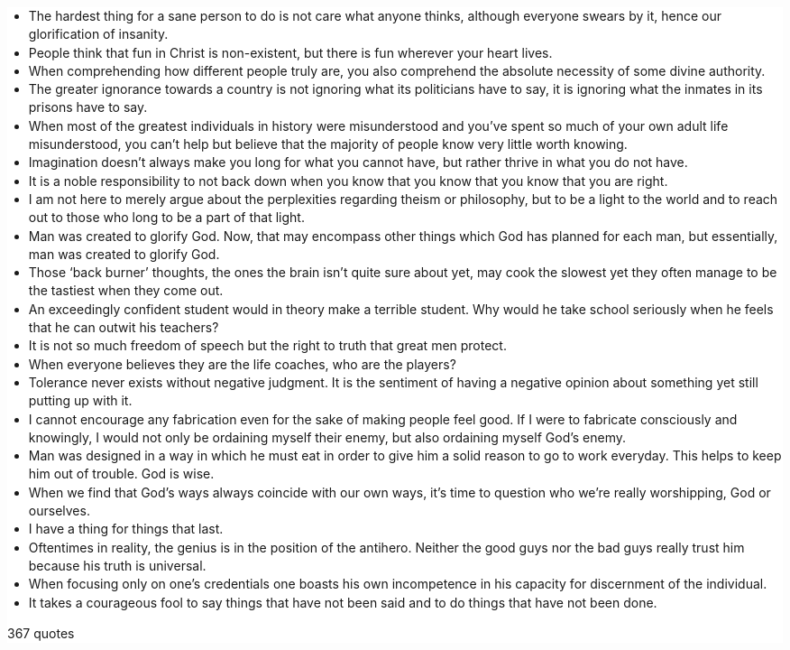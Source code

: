  - The hardest thing for a sane person to do is not care what anyone thinks, although everyone swears by it, hence our glorification of insanity.
 - People think that fun in Christ is non-existent, but there is fun wherever your heart lives.
 - When comprehending how different people truly are, you also comprehend the absolute necessity of some divine authority.
 - The greater ignorance towards a country is not ignoring what its politicians have to say, it is ignoring what the inmates in its prisons have to say.
 - When most of the greatest individuals in history were misunderstood and you’ve spent so much of your own adult life misunderstood, you can’t help but believe that the majority of people know very little worth knowing.
 - Imagination doesn’t always make you long for what you cannot have, but rather thrive in what you do not have.
 - It is a noble responsibility to not back down when you know that you know that you know that you are right.
 - I am not here to merely argue about the perplexities regarding theism or philosophy, but to be a light to the world and to reach out to those who long to be a part of that light.
 - Man was created to glorify God. Now, that may encompass other things which God has planned for each man, but essentially, man was created to glorify God.
 - Those ‘back burner’ thoughts, the ones the brain isn’t quite sure about yet, may cook the slowest yet they often manage to be the tastiest when they come out.
 - An exceedingly confident student would in theory make a terrible student. Why would he take school seriously when he feels that he can outwit his teachers?
 - It is not so much freedom of speech but the right to truth that great men protect.
 - When everyone believes they are the life coaches, who are the players?
 - Tolerance never exists without negative judgment. It is the sentiment of having a negative opinion about something yet still putting up with it.
 - I cannot encourage any fabrication even for the sake of making people feel good. If I were to fabricate consciously and knowingly, I would not only be ordaining myself their enemy, but also ordaining myself God’s enemy.
 - Man was designed in a way in which he must eat in order to give him a solid reason to go to work everyday. This helps to keep him out of trouble. God is wise.
 - When we find that God’s ways always coincide with our own ways, it’s time to question who we’re really worshipping, God or ourselves.
 - I have a thing for things that last.
 - Oftentimes in reality, the genius is in the position of the antihero. Neither the good guys nor the bad guys really trust him because his truth is universal.
 - When focusing only on one’s credentials one boasts his own incompetence in his capacity for discernment of the individual.
 - It takes a courageous fool to say things that have not been said and to do things that have not been done.

367 quotes